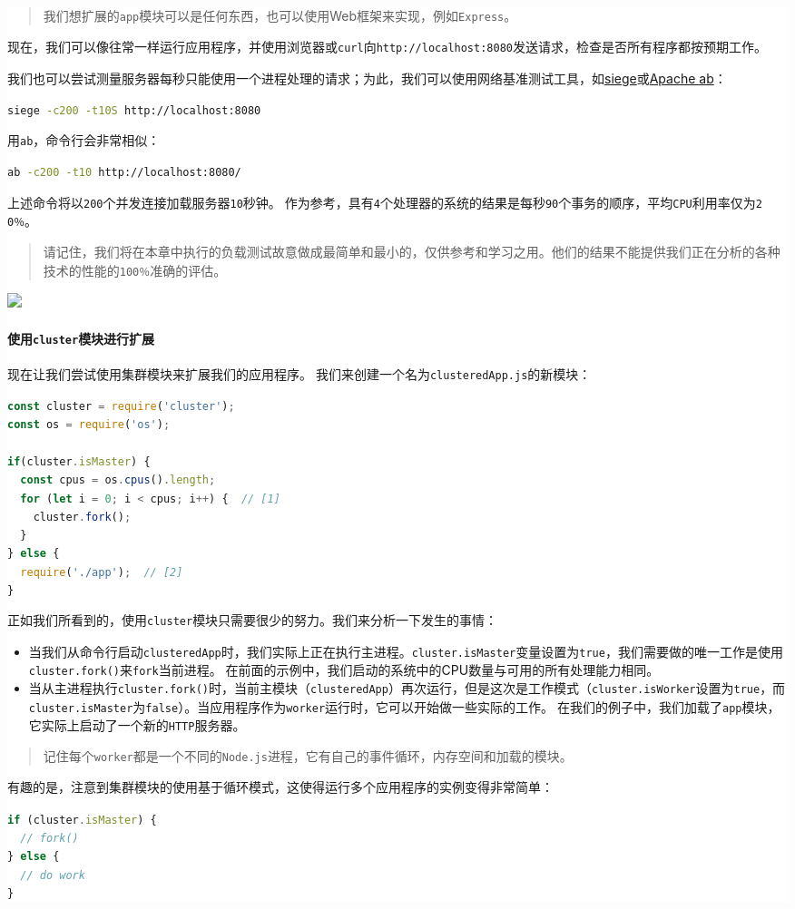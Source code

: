 > 我们想扩展的`app`模块可以是任何东西，也可以使用Web框架来实现，例如`Express`。

现在，我们可以像往常一样运行应用程序，并使用浏览器或`curl`向`http://localhost:8080`发送请求，检查是否所有程序都按预期工作。

我们也可以尝试测量服务器每秒只能使用一个进程处理的请求；为此，我们可以使用网络基准测试工具，如[siege](http://www.joedog.org/siege-home)或[Apache ab](http://httpd.apache.org/docs/2.4/programs/ab.html)：

```bash
siege -c200 -t10S http://localhost:8080
```

用`ab`，命令行会非常相似：

```bash
ab -c200 -t10 http://localhost:8080/
```

上述命令将以`200`个并发连接加载服务器`10`秒钟。 作为参考，具有`4`个处理器的系统的结果是每秒`90`个事务的顺序，平均`CPU`利用率仅为`20％`。

> 请记住，我们将在本章中执行的负载测试故意做成最简单和最小的，仅供参考和学习之用。他们的结果不能提供我们正在分析的各种技术的性能的`100％`准确的评估。

![](http://oczira72b.bkt.clouddn.com/18-2-6/82010925.jpg)

#### 使用`cluster`模块进行扩展
现在让我们尝试使用集群模块来扩展我们的应用程序。 我们来创建一个名为`clusteredApp.js`的新模块：

```javascript
const cluster = require('cluster');
const os = require('os');

if(cluster.isMaster) {
  const cpus = os.cpus().length;
  for (let i = 0; i < cpus; i++) {  // [1]
    cluster.fork();
  }
} else {
  require('./app');  // [2]
}
```

正如我们所看到的，使用`cluster`模块只需要很少的努力。我们来分析一下发生的事情：

* 当我们从命令行启动`clusteredApp`时，我们实际上正在执行主进程。`cluster.isMaster`变量设置为`true`，我们需要做的唯一工作是使用`cluster.fork()`来`fork`当前进程。 在前面的示例中，我们启动的系统中的CPU数量与可用的所有处理能力相同。
* 当从主进程执行`cluster.fork()`时，当前主模块（`clusteredApp`）再次运行，但是这次是工作模式（`cluster.isWorker`设置为`true`，而`cluster.isMaster`为`false`）。当应用程序作为`worker`运行时，它可以开始做一些实际的工作。 在我们的例子中，我们加载了`app`模块，它实际上启动了一个新的`HTTP`服务器。

> 记住每个`worker`都是一个不同的`Node.js`进程，它有自己的事件循环，内存空间和加载的模块。

有趣的是，注意到集群模块的使用基于循环模式，这使得运行多个应用程序的实例变得非常简单：

```javascript
if (cluster.isMaster) {
  // fork()
} else {
  // do work
}
```
